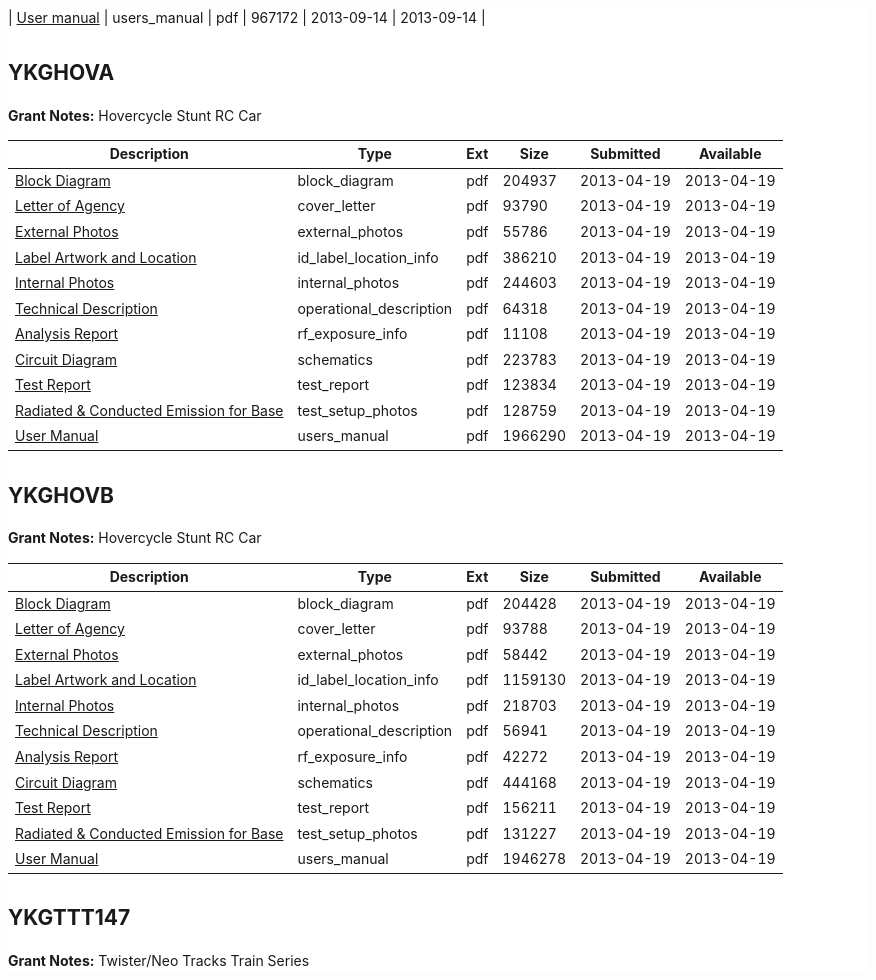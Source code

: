 | [User manual](YKGRCUFO/850067daaaf97d953550d40063de5d8d/2072048.pdf) | users_manual | pdf | 967172 | 2013-09-14 | 2013-09-14 |
## YKGHOVA
**Grant Notes:** Hovercycle Stunt RC Car

| Description | Type | Ext | Size | Submitted | Available |
| ----------- | ---- | --- | ---- | --------- | --------- |
| [Block Diagram](YKGHOVA/1d2b75a525162241875d66eb9055373f/1945084.pdf) | block_diagram | pdf | 204937 | 2013-04-19 | 2013-04-19 |
| [Letter of Agency](YKGHOVA/1d2b75a525162241875d66eb9055373f/1945078.pdf) | cover_letter | pdf | 93790 | 2013-04-19 | 2013-04-19 |
| [External Photos](YKGHOVA/1d2b75a525162241875d66eb9055373f/1945080.pdf) | external_photos | pdf | 55786 | 2013-04-19 | 2013-04-19 |
| [Label Artwork and Location](YKGHOVA/1d2b75a525162241875d66eb9055373f/1945079.pdf) | id_label_location_info | pdf | 386210 | 2013-04-19 | 2013-04-19 |
| [Internal Photos](YKGHOVA/1d2b75a525162241875d66eb9055373f/1945081.pdf) | internal_photos | pdf | 244603 | 2013-04-19 | 2013-04-19 |
| [Technical Description](YKGHOVA/1d2b75a525162241875d66eb9055373f/1945083.pdf) | operational_description | pdf | 64318 | 2013-04-19 | 2013-04-19 |
| [Analysis Report](YKGHOVA/1d2b75a525162241875d66eb9055373f/1945088.pdf) | rf_exposure_info | pdf | 11108 | 2013-04-19 | 2013-04-19 |
| [Circuit Diagram](YKGHOVA/1d2b75a525162241875d66eb9055373f/1945085.pdf) | schematics | pdf | 223783 | 2013-04-19 | 2013-04-19 |
| [Test Report](YKGHOVA/1d2b75a525162241875d66eb9055373f/1945086.pdf) | test_report | pdf | 123834 | 2013-04-19 | 2013-04-19 |
| [Radiated & Conducted Emission for Base](YKGHOVA/1d2b75a525162241875d66eb9055373f/1945082.pdf) | test_setup_photos | pdf | 128759 | 2013-04-19 | 2013-04-19 |
| [User Manual](YKGHOVA/1d2b75a525162241875d66eb9055373f/1945087.pdf) | users_manual | pdf | 1966290 | 2013-04-19 | 2013-04-19 |
## YKGHOVB
**Grant Notes:** Hovercycle Stunt RC Car

| Description | Type | Ext | Size | Submitted | Available |
| ----------- | ---- | --- | ---- | --------- | --------- |
| [Block Diagram](YKGHOVB/040aec81ef4998e2065a1fe6961115ce/1945138.pdf) | block_diagram | pdf | 204428 | 2013-04-19 | 2013-04-19 |
| [Letter of Agency](YKGHOVB/040aec81ef4998e2065a1fe6961115ce/1945132.pdf) | cover_letter | pdf | 93788 | 2013-04-19 | 2013-04-19 |
| [External Photos](YKGHOVB/040aec81ef4998e2065a1fe6961115ce/1945134.pdf) | external_photos | pdf | 58442 | 2013-04-19 | 2013-04-19 |
| [Label Artwork and Location](YKGHOVB/040aec81ef4998e2065a1fe6961115ce/1945133.pdf) | id_label_location_info | pdf | 1159130 | 2013-04-19 | 2013-04-19 |
| [Internal Photos](YKGHOVB/040aec81ef4998e2065a1fe6961115ce/1945135.pdf) | internal_photos | pdf | 218703 | 2013-04-19 | 2013-04-19 |
| [Technical Description](YKGHOVB/040aec81ef4998e2065a1fe6961115ce/1945137.pdf) | operational_description | pdf | 56941 | 2013-04-19 | 2013-04-19 |
| [Analysis Report](YKGHOVB/040aec81ef4998e2065a1fe6961115ce/1945142.pdf) | rf_exposure_info | pdf | 42272 | 2013-04-19 | 2013-04-19 |
| [Circuit Diagram](YKGHOVB/040aec81ef4998e2065a1fe6961115ce/1945139.pdf) | schematics | pdf | 444168 | 2013-04-19 | 2013-04-19 |
| [Test Report](YKGHOVB/040aec81ef4998e2065a1fe6961115ce/1945140.pdf) | test_report | pdf | 156211 | 2013-04-19 | 2013-04-19 |
| [Radiated & Conducted Emission for Base](YKGHOVB/040aec81ef4998e2065a1fe6961115ce/1945136.pdf) | test_setup_photos | pdf | 131227 | 2013-04-19 | 2013-04-19 |
| [User Manual](YKGHOVB/040aec81ef4998e2065a1fe6961115ce/1945141.pdf) | users_manual | pdf | 1946278 | 2013-04-19 | 2013-04-19 |
## YKGTTT147
**Grant Notes:** Twister/Neo Tracks Train Series
